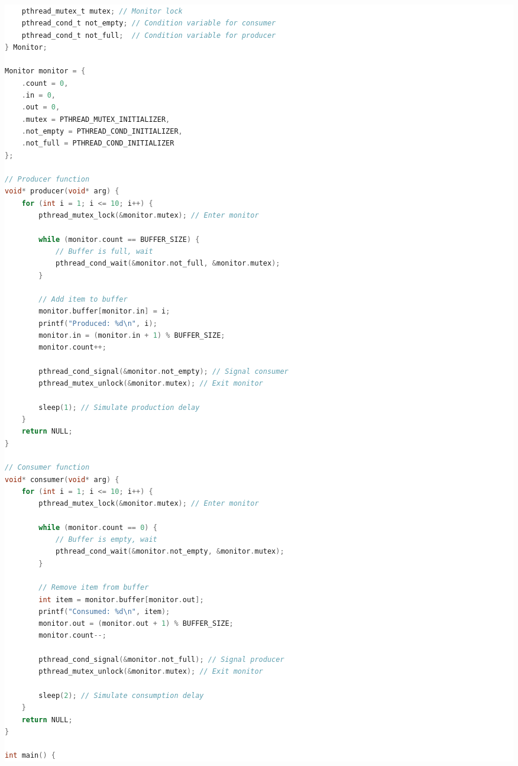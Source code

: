 ```c
    pthread_mutex_t mutex; // Monitor lock
    pthread_cond_t not_empty; // Condition variable for consumer
    pthread_cond_t not_full;  // Condition variable for producer
} Monitor;

Monitor monitor = {
    .count = 0,
    .in = 0,
    .out = 0,
    .mutex = PTHREAD_MUTEX_INITIALIZER,
    .not_empty = PTHREAD_COND_INITIALIZER,
    .not_full = PTHREAD_COND_INITIALIZER
};

// Producer function
void* producer(void* arg) {
    for (int i = 1; i <= 10; i++) {
        pthread_mutex_lock(&monitor.mutex); // Enter monitor

        while (monitor.count == BUFFER_SIZE) {
            // Buffer is full, wait
            pthread_cond_wait(&monitor.not_full, &monitor.mutex);
        }

        // Add item to buffer
        monitor.buffer[monitor.in] = i;
        printf("Produced: %d\n", i);
        monitor.in = (monitor.in + 1) % BUFFER_SIZE;
        monitor.count++;

        pthread_cond_signal(&monitor.not_empty); // Signal consumer
        pthread_mutex_unlock(&monitor.mutex); // Exit monitor

        sleep(1); // Simulate production delay
    }
    return NULL;
}

// Consumer function
void* consumer(void* arg) {
    for (int i = 1; i <= 10; i++) {
        pthread_mutex_lock(&monitor.mutex); // Enter monitor

        while (monitor.count == 0) {
            // Buffer is empty, wait
            pthread_cond_wait(&monitor.not_empty, &monitor.mutex);
        }

        // Remove item from buffer
        int item = monitor.buffer[monitor.out];
        printf("Consumed: %d\n", item);
        monitor.out = (monitor.out + 1) % BUFFER_SIZE;
        monitor.count--;

        pthread_cond_signal(&monitor.not_full); // Signal producer
        pthread_mutex_unlock(&monitor.mutex); // Exit monitor

        sleep(2); // Simulate consumption delay
    }
    return NULL;
}

int main() {
```